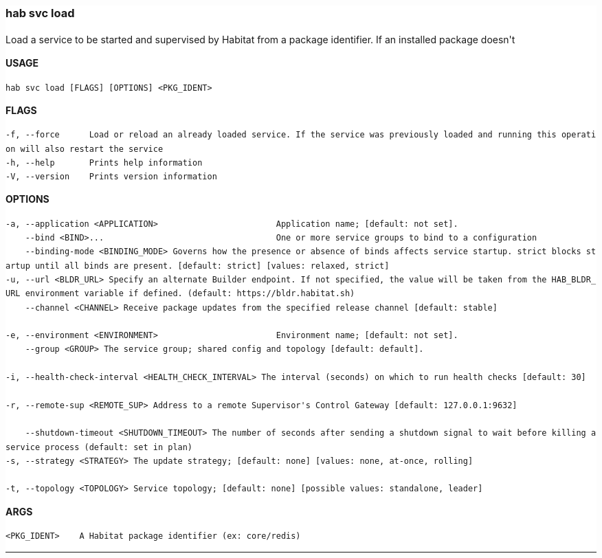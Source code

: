 ### hab svc load

Load a service to be started and supervised by Habitat from a package identifier. If an installed package doesn't

**USAGE**

```
hab svc load [FLAGS] [OPTIONS] <PKG_IDENT>
```

**FLAGS**

```
-f, --force      Load or reload an already loaded service. If the service was previously loaded and running this operation will also restart the service
-h, --help       Prints help information
-V, --version    Prints version information
```

**OPTIONS**

```
-a, --application <APPLICATION>                        Application name; [default: not set].
    --bind <BIND>...                                   One or more service groups to bind to a configuration
    --binding-mode <BINDING_MODE> Governs how the presence or absence of binds affects service startup. strict blocks startup until all binds are present. [default: strict] [values: relaxed, strict]
-u, --url <BLDR_URL> Specify an alternate Builder endpoint. If not specified, the value will be taken from the HAB_BLDR_URL environment variable if defined. (default: https://bldr.habitat.sh)
    --channel <CHANNEL> Receive package updates from the specified release channel [default: stable]

-e, --environment <ENVIRONMENT>                        Environment name; [default: not set].
    --group <GROUP> The service group; shared config and topology [default: default].

-i, --health-check-interval <HEALTH_CHECK_INTERVAL> The interval (seconds) on which to run health checks [default: 30]

-r, --remote-sup <REMOTE_SUP> Address to a remote Supervisor's Control Gateway [default: 127.0.0.1:9632]

    --shutdown-timeout <SHUTDOWN_TIMEOUT> The number of seconds after sending a shutdown signal to wait before killing a service process (default: set in plan)
-s, --strategy <STRATEGY> The update strategy; [default: none] [values: none, at-once, rolling]

-t, --topology <TOPOLOGY> Service topology; [default: none] [possible values: standalone, leader]
```

**ARGS**

```
<PKG_IDENT>    A Habitat package identifier (ex: core/redis)
```



---